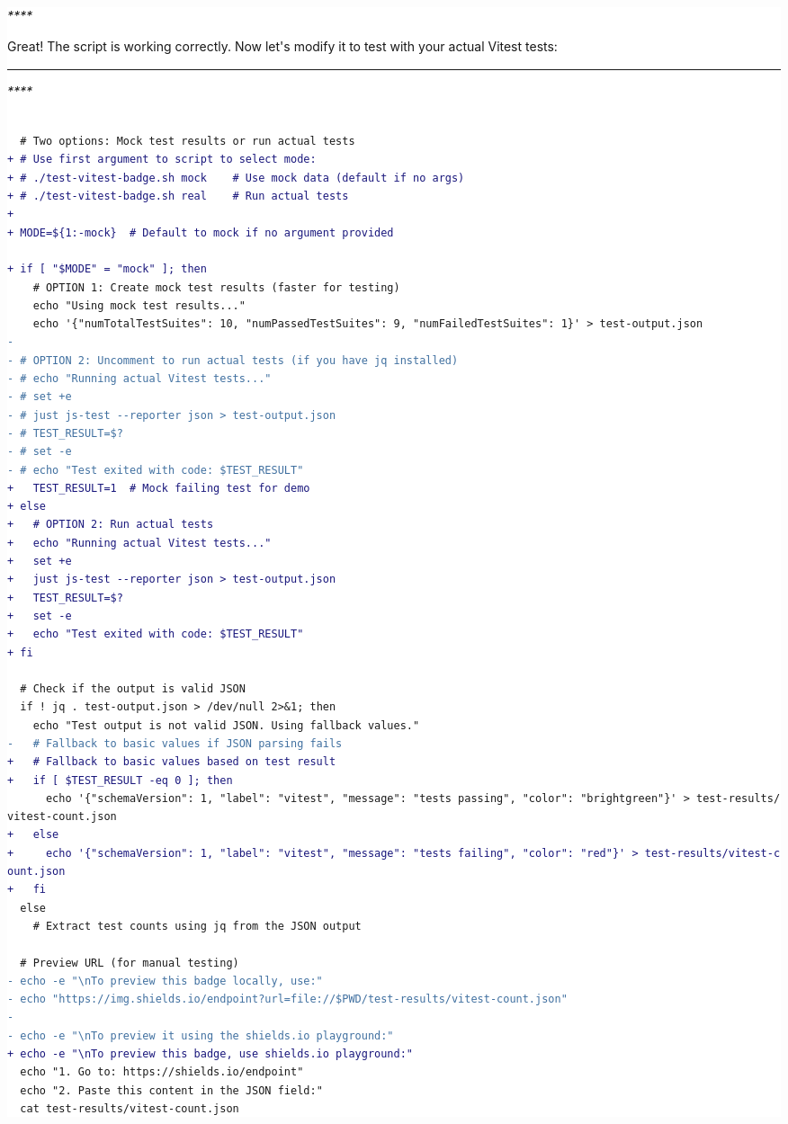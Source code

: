 
_****_

Great! The script is working correctly. Now let's modify it to test with your actual Vitest tests:

---

_****_

```diff
  
  # Two options: Mock test results or run actual tests
+ # Use first argument to script to select mode:
+ # ./test-vitest-badge.sh mock    # Use mock data (default if no args)
+ # ./test-vitest-badge.sh real    # Run actual tests
+ 
+ MODE=${1:-mock}  # Default to mock if no argument provided
  
+ if [ "$MODE" = "mock" ]; then
    # OPTION 1: Create mock test results (faster for testing)
    echo "Using mock test results..."
    echo '{"numTotalTestSuites": 10, "numPassedTestSuites": 9, "numFailedTestSuites": 1}' > test-output.json
- 
- # OPTION 2: Uncomment to run actual tests (if you have jq installed)
- # echo "Running actual Vitest tests..."
- # set +e
- # just js-test --reporter json > test-output.json
- # TEST_RESULT=$?
- # set -e
- # echo "Test exited with code: $TEST_RESULT"
+   TEST_RESULT=1  # Mock failing test for demo
+ else
+   # OPTION 2: Run actual tests
+   echo "Running actual Vitest tests..."
+   set +e
+   just js-test --reporter json > test-output.json
+   TEST_RESULT=$?
+   set -e
+   echo "Test exited with code: $TEST_RESULT"
+ fi
  
  # Check if the output is valid JSON
  if ! jq . test-output.json > /dev/null 2>&1; then
    echo "Test output is not valid JSON. Using fallback values."
-   # Fallback to basic values if JSON parsing fails
+   # Fallback to basic values based on test result
+   if [ $TEST_RESULT -eq 0 ]; then
      echo '{"schemaVersion": 1, "label": "vitest", "message": "tests passing", "color": "brightgreen"}' > test-results/vitest-count.json
+   else
+     echo '{"schemaVersion": 1, "label": "vitest", "message": "tests failing", "color": "red"}' > test-results/vitest-count.json
+   fi
  else
    # Extract test counts using jq from the JSON output
  
  # Preview URL (for manual testing)
- echo -e "\nTo preview this badge locally, use:"
- echo "https://img.shields.io/endpoint?url=file://$PWD/test-results/vitest-count.json"
- 
- echo -e "\nTo preview it using the shields.io playground:"
+ echo -e "\nTo preview this badge, use shields.io playground:"
  echo "1. Go to: https://shields.io/endpoint"
  echo "2. Paste this content in the JSON field:"
  cat test-results/vitest-count.json
```